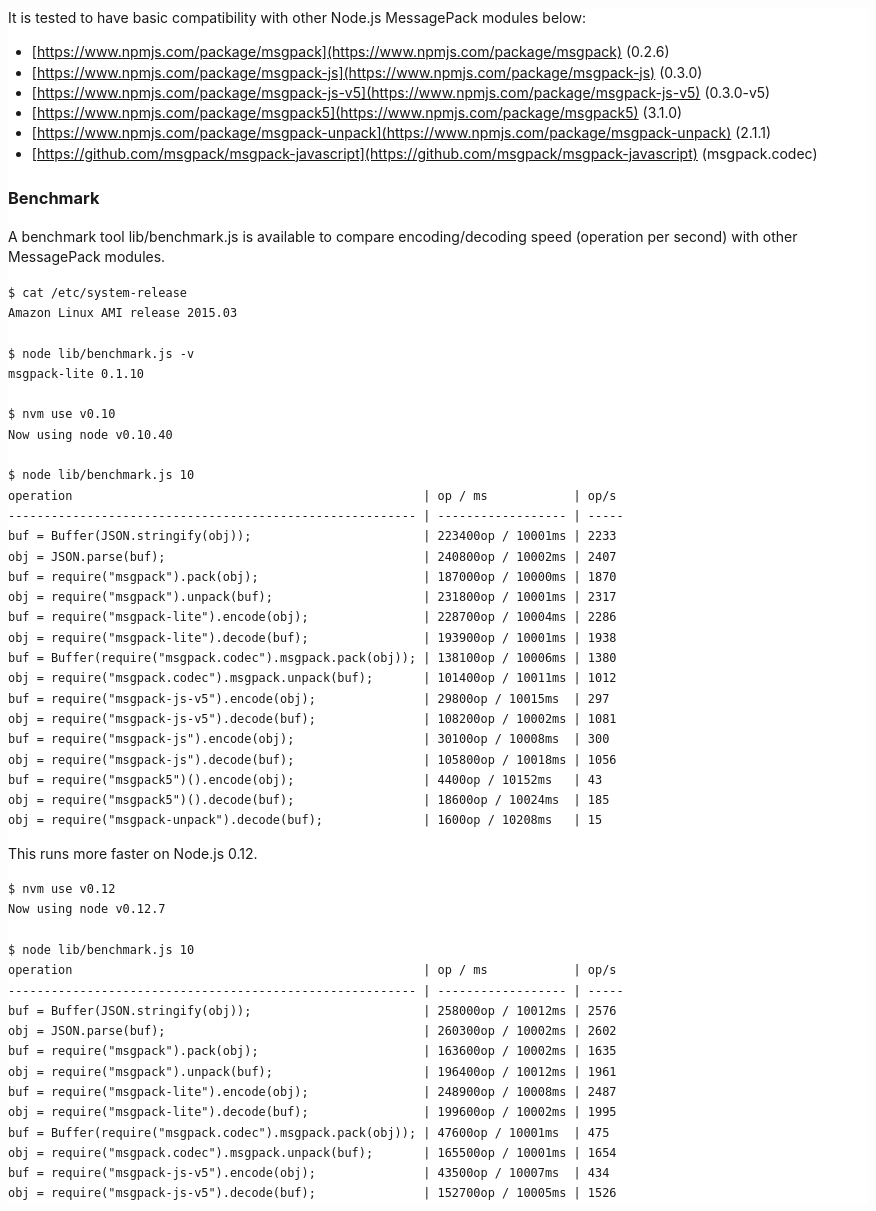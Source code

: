 It is tested to have basic compatibility with other Node.js MessagePack modules below:

- [https://www.npmjs.com/package/msgpack](https://www.npmjs.com/package/msgpack) (0.2.6)
- [https://www.npmjs.com/package/msgpack-js](https://www.npmjs.com/package/msgpack-js) (0.3.0)
- [https://www.npmjs.com/package/msgpack-js-v5](https://www.npmjs.com/package/msgpack-js-v5) (0.3.0-v5)
- [https://www.npmjs.com/package/msgpack5](https://www.npmjs.com/package/msgpack5) (3.1.0)
- [https://www.npmjs.com/package/msgpack-unpack](https://www.npmjs.com/package/msgpack-unpack) (2.1.1)
- [https://github.com/msgpack/msgpack-javascript](https://github.com/msgpack/msgpack-javascript) (msgpack.codec)

### Benchmark

A benchmark tool lib/benchmark.js is available to compare encoding/decoding speed
(operation per second) with other MessagePack modules.

```txt
$ cat /etc/system-release
Amazon Linux AMI release 2015.03

$ node lib/benchmark.js -v
msgpack-lite 0.1.10

$ nvm use v0.10
Now using node v0.10.40

$ node lib/benchmark.js 10
operation                                                 | op / ms            | op/s
--------------------------------------------------------- | ------------------ | -----
buf = Buffer(JSON.stringify(obj));                        | 223400op / 10001ms | 2233
obj = JSON.parse(buf);                                    | 240800op / 10002ms | 2407
buf = require("msgpack").pack(obj);                       | 187000op / 10000ms | 1870
obj = require("msgpack").unpack(buf);                     | 231800op / 10001ms | 2317
buf = require("msgpack-lite").encode(obj);                | 228700op / 10004ms | 2286
obj = require("msgpack-lite").decode(buf);                | 193900op / 10001ms | 1938
buf = Buffer(require("msgpack.codec").msgpack.pack(obj)); | 138100op / 10006ms | 1380
obj = require("msgpack.codec").msgpack.unpack(buf);       | 101400op / 10011ms | 1012
buf = require("msgpack-js-v5").encode(obj);               | 29800op / 10015ms  | 297
obj = require("msgpack-js-v5").decode(buf);               | 108200op / 10002ms | 1081
buf = require("msgpack-js").encode(obj);                  | 30100op / 10008ms  | 300
obj = require("msgpack-js").decode(buf);                  | 105800op / 10018ms | 1056
buf = require("msgpack5")().encode(obj);                  | 4400op / 10152ms   | 43
obj = require("msgpack5")().decode(buf);                  | 18600op / 10024ms  | 185
obj = require("msgpack-unpack").decode(buf);              | 1600op / 10208ms   | 15
```

This runs more faster on Node.js 0.12.

```txt
$ nvm use v0.12
Now using node v0.12.7

$ node lib/benchmark.js 10
operation                                                 | op / ms            | op/s
--------------------------------------------------------- | ------------------ | -----
buf = Buffer(JSON.stringify(obj));                        | 258000op / 10012ms | 2576
obj = JSON.parse(buf);                                    | 260300op / 10002ms | 2602
buf = require("msgpack").pack(obj);                       | 163600op / 10002ms | 1635
obj = require("msgpack").unpack(buf);                     | 196400op / 10012ms | 1961
buf = require("msgpack-lite").encode(obj);                | 248900op / 10008ms | 2487
obj = require("msgpack-lite").decode(buf);                | 199600op / 10002ms | 1995
buf = Buffer(require("msgpack.codec").msgpack.pack(obj)); | 47600op / 10001ms  | 475
obj = require("msgpack.codec").msgpack.unpack(buf);       | 165500op / 10001ms | 1654
buf = require("msgpack-js-v5").encode(obj);               | 43500op / 10007ms  | 434
obj = require("msgpack-js-v5").decode(buf);               | 152700op / 10005ms | 1526
```